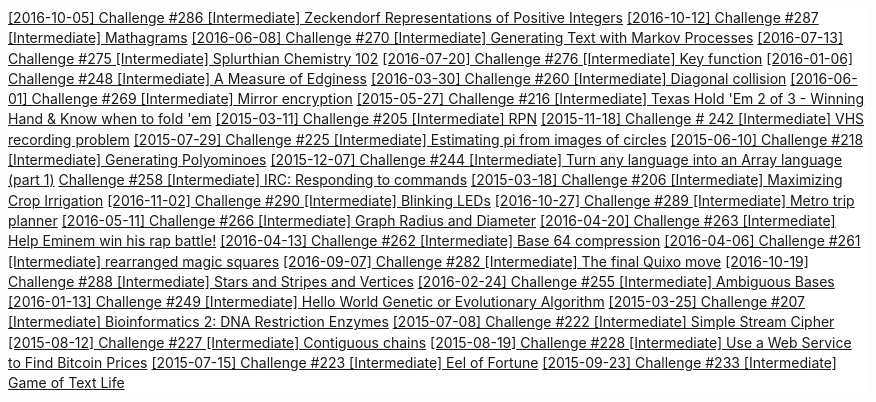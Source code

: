 [[2016-10-05] Challenge #286 [Intermediate] Zeckendorf Representations of Positive Integers](/r/dailyprogrammer/comments/55zdxx/20161005_challenge_286_intermediate_zeckendorf/)
[[2016-10-12] Challenge #287 [Intermediate] Mathagrams](/r/dailyprogrammer/comments/576o8o/20161012_challenge_287_intermediate_mathagrams/)
[[2016-06-08] Challenge #270 [Intermediate] Generating Text with Markov Processes](/r/dailyprogrammer/comments/4n6hc2/20160608_challenge_270_intermediate_generating/)
[[2016-07-13] Challenge #275 [Intermediate] Splurthian Chemistry 102](/r/dailyprogrammer/comments/4so25w/20160713_challenge_275_intermediate_splurthian/)
[[2016-07-20] Challenge #276 [Intermediate] Key function](/r/dailyprogrammer/comments/4tqy5c/20160720_challenge_276_intermediate_key_function/)
[[2016-01-06] Challenge #248 [Intermediate] A Measure of Edginess](/r/dailyprogrammer/comments/3zqiiq/20160106_challenge_248_intermediate_a_measure_of/)
[[2016-03-30] Challenge #260 [Intermediate] Diagonal collision](/r/dailyprogrammer/comments/4cktc3/20160330_challenge_260_intermediate_diagonal/)
[[2016-06-01] Challenge #269 [Intermediate] Mirror encryption](/r/dailyprogrammer/comments/4m3ddb/20160601_challenge_269_intermediate_mirror/)
[[2015-05-27] Challenge #216 [Intermediate] Texas Hold 'Em 2 of 3 - Winning Hand &amp; Know when to fold 'em](/r/dailyprogrammer/comments/37idka/20150527_challenge_216_intermediate_texas_hold_em/)
[[2015-03-11] Challenge #205 [Intermediate] RPN](/r/dailyprogrammer/comments/2yquvm/20150311_challenge_205_intermediate_rpn/)
[[2015-11-18] Challenge # 242 [Intermediate] VHS recording problem](/r/dailyprogrammer/comments/3u6o56/20151118_challenge_242_intermediate_vhs_recording/)
[[2015-07-29] Challenge #225 [Intermediate] Estimating pi from images of circles](/r/dailyprogrammer/comments/3f0hzk/20150729_challenge_225_intermediate_estimating_pi/)
[[2015-06-10] Challenge #218 [Intermediate] Generating Polyominoes](/r/dailyprogrammer/comments/398mtv/20150610_challenge_218_intermediate_generating/)
[[2015-12-07] Challenge #244 [Intermediate] Turn any language into an Array language (part 1)](/r/dailyprogrammer/comments/3vswuc/20151207_challenge_244_intermediate_turn_any/)
[Challenge #258 [Intermediate] IRC: Responding to commands](/r/dailyprogrammer/comments/4anny5/challenge_258_intermediate_irc_responding_to/)
[[2015-03-18] Challenge #206 [Intermediate] Maximizing Crop Irrigation](/r/dailyprogrammer/comments/2zezvf/20150318_challenge_206_intermediate_maximizing/)
[[2016-11-02] Challenge #290 [Intermediate] Blinking LEDs](/r/dailyprogrammer/comments/5as91q/20161102_challenge_290_intermediate_blinking_leds/)
[[2016-10-27] Challenge #289 [Intermediate] Metro trip planner](/r/dailyprogrammer/comments/59mnxa/20161027_challenge_289_intermediate_metro_trip/)
[[2016-05-11] Challenge #266 [Intermediate] Graph Radius and Diameter](/r/dailyprogrammer/comments/4iut1x/20160511_challenge_266_intermediate_graph_radius/)
[[2016-04-20] Challenge #263 [Intermediate] Help Eminem win his rap battle!](/r/dailyprogrammer/comments/4fnz37/20160420_challenge_263_intermediate_help_eminem/)
[[2016-04-13] Challenge #262 [Intermediate] Base 64 compression](/r/dailyprogrammer/comments/4elyls/20160413_challenge_262_intermediate_base_64/)
[[2016-04-06] Challenge #261 [Intermediate] rearranged magic squares](/r/dailyprogrammer/comments/4dmm44/20160406_challenge_261_intermediate_rearranged/)
[[2016-09-07] Challenge #282 [Intermediate] The final Quixo move](/r/dailyprogrammer/comments/51l1j1/20160907_challenge_282_intermediate_the_final/)
[[2016-10-19] Challenge #288 [Intermediate] Stars and Stripes and Vertices](/r/dailyprogrammer/comments/589txl/20161019_challenge_288_intermediate_stars_and/)
[[2016-02-24] Challenge #255 [Intermediate] Ambiguous Bases](/r/dailyprogrammer/comments/47docs/20160224_challenge_255_intermediate_ambiguous/)
[[2016-01-13] Challenge #249 [Intermediate] Hello World Genetic or Evolutionary Algorithm](/r/dailyprogrammer/comments/40rs67/20160113_challenge_249_intermediate_hello_world/)
[[2015-03-25] Challenge #207 [Intermediate] Bioinformatics 2: DNA Restriction Enzymes](/r/dailyprogrammer/comments/307m27/20150325_challenge_207_intermediate/)
[[2015-07-08] Challenge #222 [Intermediate] Simple Stream Cipher](/r/dailyprogrammer/comments/3chvxy/20150708_challenge_222_intermediate_simple_stream/)
[[2015-08-12] Challenge #227 [Intermediate] Contiguous chains](/r/dailyprogrammer/comments/3gpjn3/20150812_challenge_227_intermediate_contiguous/)
[[2015-08-19] Challenge #228 [Intermediate] Use a Web Service to Find Bitcoin Prices](/r/dailyprogrammer/comments/3hj4o2/20150819_challenge_228_intermediate_use_a_web/)
[[2015-07-15] Challenge #223 [Intermediate] Eel of Fortune](/r/dailyprogrammer/comments/3ddpms/20150715_challenge_223_intermediate_eel_of_fortune/)
[[2015-09-23] Challenge #233 [Intermediate] Game of Text Life](/r/dailyprogrammer/comments/3m2vvk/20150923_challenge_233_intermediate_game_of_text/)